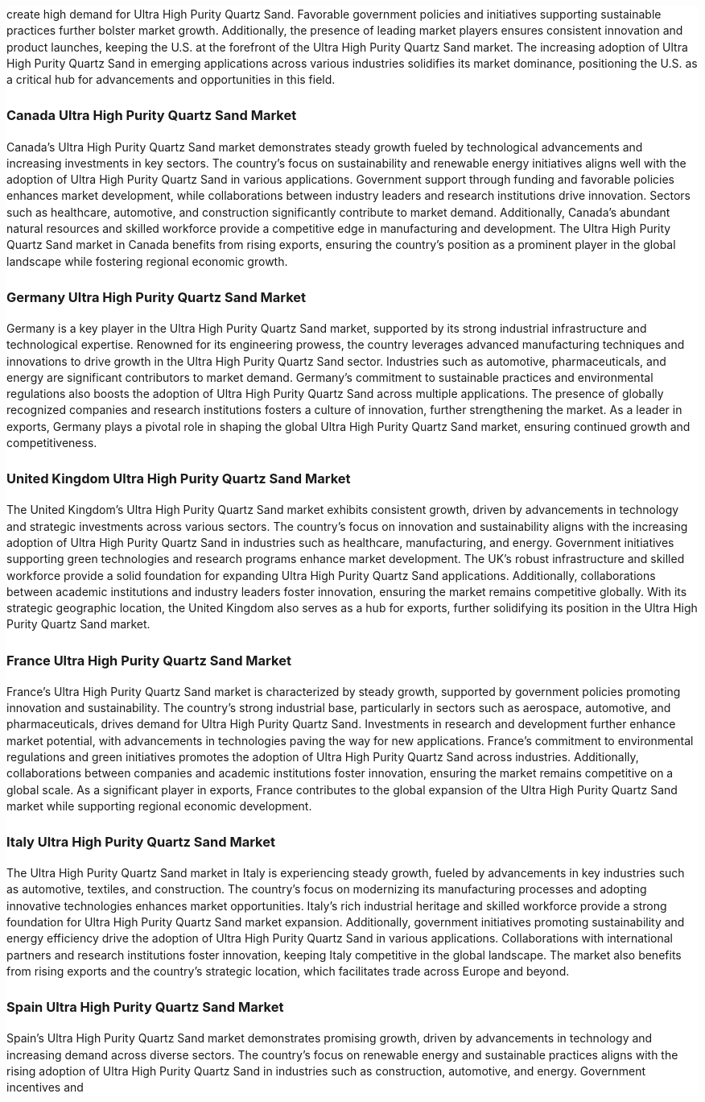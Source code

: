 create high demand for Ultra High Purity Quartz Sand. Favorable government policies and initiatives supporting sustainable practices further bolster market growth. Additionally, the presence of leading market players ensures consistent innovation and product launches, keeping the U.S. at the forefront of the Ultra High Purity Quartz Sand market. The increasing adoption of Ultra High Purity Quartz Sand in emerging applications across various industries solidifies its market dominance, positioning the U.S. as a critical hub for advancements and opportunities in this field.</p><h3>Canada Ultra High Purity Quartz Sand Market</h3><p>Canada&rsquo;s Ultra High Purity Quartz Sand market demonstrates steady growth fueled by technological advancements and increasing investments in key sectors. The country&rsquo;s focus on sustainability and renewable energy initiatives aligns well with the adoption of Ultra High Purity Quartz Sand in various applications. Government support through funding and favorable policies enhances market development, while collaborations between industry leaders and research institutions drive innovation. Sectors such as healthcare, automotive, and construction significantly contribute to market demand. Additionally, Canada&rsquo;s abundant natural resources and skilled workforce provide a competitive edge in manufacturing and development. The Ultra High Purity Quartz Sand market in Canada benefits from rising exports, ensuring the country&rsquo;s position as a prominent player in the global landscape while fostering regional economic growth.</p><h3>Germany Ultra High Purity Quartz Sand Market</h3><p>Germany is a key player in the Ultra High Purity Quartz Sand market, supported by its strong industrial infrastructure and technological expertise. Renowned for its engineering prowess, the country leverages advanced manufacturing techniques and innovations to drive growth in the Ultra High Purity Quartz Sand sector. Industries such as automotive, pharmaceuticals, and energy are significant contributors to market demand. Germany&rsquo;s commitment to sustainable practices and environmental regulations also boosts the adoption of Ultra High Purity Quartz Sand across multiple applications. The presence of globally recognized companies and research institutions fosters a culture of innovation, further strengthening the market. As a leader in exports, Germany plays a pivotal role in shaping the global Ultra High Purity Quartz Sand market, ensuring continued growth and competitiveness.</p><h3>United Kingdom Ultra High Purity Quartz Sand Market</h3><p>The United Kingdom&rsquo;s Ultra High Purity Quartz Sand market exhibits consistent growth, driven by advancements in technology and strategic investments across various sectors. The country&rsquo;s focus on innovation and sustainability aligns with the increasing adoption of Ultra High Purity Quartz Sand in industries such as healthcare, manufacturing, and energy. Government initiatives supporting green technologies and research programs enhance market development. The UK&rsquo;s robust infrastructure and skilled workforce provide a solid foundation for expanding Ultra High Purity Quartz Sand applications. Additionally, collaborations between academic institutions and industry leaders foster innovation, ensuring the market remains competitive globally. With its strategic geographic location, the United Kingdom also serves as a hub for exports, further solidifying its position in the Ultra High Purity Quartz Sand market.</p><h3>France Ultra High Purity Quartz Sand Market</h3><p>France&rsquo;s Ultra High Purity Quartz Sand market is characterized by steady growth, supported by government policies promoting innovation and sustainability. The country&rsquo;s strong industrial base, particularly in sectors such as aerospace, automotive, and pharmaceuticals, drives demand for Ultra High Purity Quartz Sand. Investments in research and development further enhance market potential, with advancements in technologies paving the way for new applications. France&rsquo;s commitment to environmental regulations and green initiatives promotes the adoption of Ultra High Purity Quartz Sand across industries. Additionally, collaborations between companies and academic institutions foster innovation, ensuring the market remains competitive on a global scale. As a significant player in exports, France contributes to the global expansion of the Ultra High Purity Quartz Sand market while supporting regional economic development.</p><h3>Italy Ultra High Purity Quartz Sand Market</h3><p>The Ultra High Purity Quartz Sand market in Italy is experiencing steady growth, fueled by advancements in key industries such as automotive, textiles, and construction. The country&rsquo;s focus on modernizing its manufacturing processes and adopting innovative technologies enhances market opportunities. Italy&rsquo;s rich industrial heritage and skilled workforce provide a strong foundation for Ultra High Purity Quartz Sand market expansion. Additionally, government initiatives promoting sustainability and energy efficiency drive the adoption of Ultra High Purity Quartz Sand in various applications. Collaborations with international partners and research institutions foster innovation, keeping Italy competitive in the global landscape. The market also benefits from rising exports and the country&rsquo;s strategic location, which facilitates trade across Europe and beyond.</p><h3>Spain Ultra High Purity Quartz Sand Market</h3><p>Spain&rsquo;s Ultra High Purity Quartz Sand market demonstrates promising growth, driven by advancements in technology and increasing demand across diverse sectors. The country&rsquo;s focus on renewable energy and sustainable practices aligns with the rising adoption of Ultra High Purity Quartz Sand in industries such as construction, automotive, and energy. Government incentives and